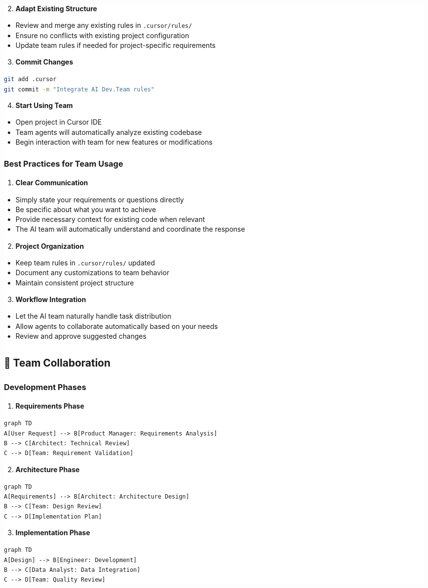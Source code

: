 2. **Adapt Existing Structure**
- Review and merge any existing rules in `.cursor/rules/`
- Ensure no conflicts with existing project configuration
- Update team rules if needed for project-specific requirements

3. **Commit Changes**
```bash
git add .cursor
git commit -m "Integrate AI Dev.Team rules"
```

4. **Start Using Team**
- Open project in Cursor IDE
- Team agents will automatically analyze existing codebase
- Begin interaction with team for new features or modifications

### Best Practices for Team Usage

1. **Clear Communication**
- Simply state your requirements or questions directly
- Be specific about what you want to achieve
- Provide necessary context for existing code when relevant
- The AI team will automatically understand and coordinate the response

2. **Project Organization**
- Keep team rules in `.cursor/rules/` updated
- Document any customizations to team behavior
- Maintain consistent project structure

3. **Workflow Integration**
- Let the AI team naturally handle task distribution
- Allow agents to collaborate automatically based on your needs
- Review and approve suggested changes

## 🤝 Team Collaboration

### Development Phases

1. **Requirements Phase**
```mermaid
graph TD
A[User Request] --> B[Product Manager: Requirements Analysis]
B --> C[Architect: Technical Review]
C --> D[Team: Requirement Validation]
```

2. **Architecture Phase**
```mermaid
graph TD
A[Requirements] --> B[Architect: Architecture Design]
B --> C[Team: Design Review]
C --> D[Implementation Plan]
```

3. **Implementation Phase**
```mermaid
graph TD
A[Design] --> B[Engineer: Development]
B --> C[Data Analyst: Data Integration]
C --> D[Team: Quality Review]
```
